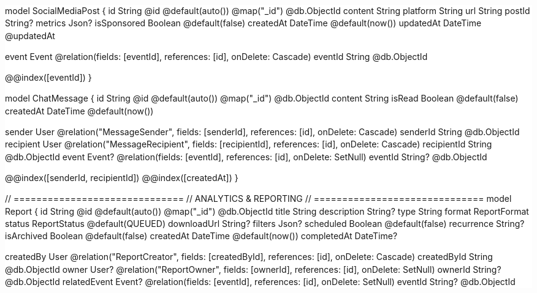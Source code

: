 model SocialMediaPost {
id String @id @default(auto()) @map("\_id") @db.ObjectId
content String
platform String
url String
postId String?
metrics Json?
isSponsored Boolean @default(false)
createdAt DateTime @default(now())
updatedAt DateTime @updatedAt

event Event @relation(fields: [eventId], references: [id], onDelete: Cascade)
eventId String @db.ObjectId

@@index([eventId])
}

model ChatMessage {
id String @id @default(auto()) @map("\_id") @db.ObjectId
content String
isRead Boolean @default(false)
createdAt DateTime @default(now())

sender User @relation("MessageSender", fields: [senderId], references: [id], onDelete: Cascade)
senderId String @db.ObjectId
recipient User @relation("MessageRecipient", fields: [recipientId], references: [id], onDelete: Cascade)
recipientId String @db.ObjectId
event Event? @relation(fields: [eventId], references: [id], onDelete: SetNull)
eventId String? @db.ObjectId

@@index([senderId, recipientId])
@@index([createdAt])
}

// ==============================
// ANALYTICS & REPORTING
// ==============================
model Report {
id String @id @default(auto()) @map("\_id") @db.ObjectId
title String
description String?
type String
format ReportFormat
status ReportStatus @default(QUEUED)
downloadUrl String?
filters Json?
scheduled Boolean @default(false)
recurrence String?
isArchived Boolean @default(false)
createdAt DateTime @default(now())
completedAt DateTime?

createdBy User @relation("ReportCreator", fields: [createdById], references: [id], onDelete: Cascade)
createdById String @db.ObjectId
owner User? @relation("ReportOwner", fields: [ownerId], references: [id], onDelete: SetNull)
ownerId String? @db.ObjectId
relatedEvent Event? @relation(fields: [eventId], references: [id], onDelete: SetNull)
eventId String? @db.ObjectId
